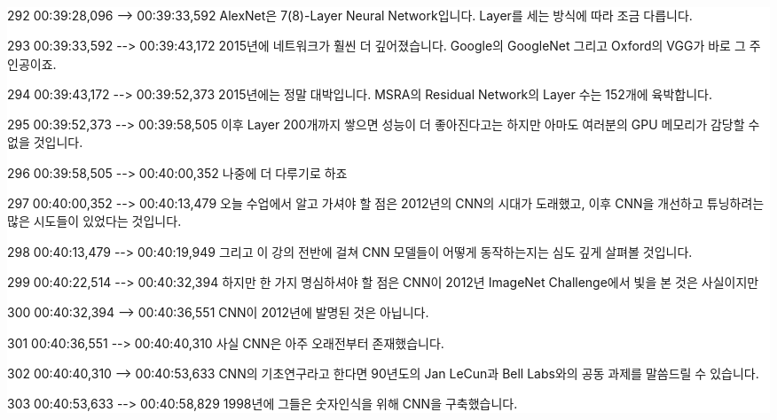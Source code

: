 292
00:39:28,096 --> 00:39:33,592
AlexNet은 7(8)-Layer Neural Network입니다.
Layer를 세는 방식에 따라 조금 다릅니다.

293
00:39:33,592 --> 00:39:43,172
2015년에 네트워크가 훨씬 더 깊어졌습니다. Google의
GoogleNet 그리고 Oxford의 VGG가 바로 그 주인공이죠.

294
00:39:43,172 --> 00:39:52,373
2015년에는 정말 대박입니다. MSRA의 Residual Network의
Layer 수는 152개에 육박합니다.

295
00:39:52,373 --> 00:39:58,505
이후 Layer 200개까지 쌓으면 성능이 더 좋아진다고는 하지만
아마도 여러분의 GPU 메모리가 감당할 수 없을 것입니다.

296
00:39:58,505 --> 00:40:00,352
나중에 더 다루기로 하죠

297
00:40:00,352 --> 00:40:13,479
오늘 수업에서 알고 가셔야 할 점은 2012년의 CNN의 시대가 도래했고,
이후 CNN을 개선하고 튜닝하려는 많은 시도들이 있었다는 것입니다.

298
00:40:13,479 --> 00:40:19,949
그리고 이 강의 전반에 걸쳐 CNN 모델들이 어떻게
동작하는지는 심도 깊게 살펴볼 것입니다.

299
00:40:22,514 --> 00:40:32,394
하지만 한 가지 명심하셔야 할 점은 CNN이 2012년
ImageNet Challenge에서 빛을 본 것은 사실이지만

300
00:40:32,394 --> 00:40:36,551
CNN이 2012년에 발명된 것은 아닙니다.

301
00:40:36,551 --> 00:40:40,310
사실 CNN은 아주 오래전부터 존재했습니다.

302
00:40:40,310 --> 00:40:53,633
CNN의 기초연구라고 한다면 90년도의 Jan LeCun과
Bell Labs와의 공동 과제를 말씀드릴 수 있습니다.

303
00:40:53,633 --> 00:40:58,829
1998년에 그들은 숫자인식을 위해 CNN을 구축했습니다.

